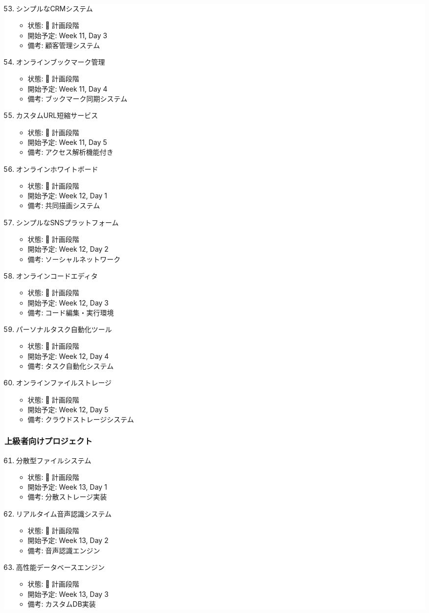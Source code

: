 53. シンプルなCRMシステム
    - 状態: 🔵 計画段階
    - 開始予定: Week 11, Day 3
    - 備考: 顧客管理システム

54. オンラインブックマーク管理
    - 状態: 🔵 計画段階
    - 開始予定: Week 11, Day 4
    - 備考: ブックマーク同期システム

55. カスタムURL短縮サービス
    - 状態: 🔵 計画段階
    - 開始予定: Week 11, Day 5
    - 備考: アクセス解析機能付き

56. オンラインホワイトボード
    - 状態: 🔵 計画段階
    - 開始予定: Week 12, Day 1
    - 備考: 共同描画システム

57. シンプルなSNSプラットフォーム
    - 状態: 🔵 計画段階
    - 開始予定: Week 12, Day 2
    - 備考: ソーシャルネットワーク

58. オンラインコードエディタ
    - 状態: 🔵 計画段階
    - 開始予定: Week 12, Day 3
    - 備考: コード編集・実行環境

59. パーソナルタスク自動化ツール
    - 状態: 🔵 計画段階
    - 開始予定: Week 12, Day 4
    - 備考: タスク自動化システム

60. オンラインファイルストレージ
    - 状態: 🔵 計画段階
    - 開始予定: Week 12, Day 5
    - 備考: クラウドストレージシステム

### 上級者向けプロジェクト

61. 分散型ファイルシステム
    - 状態: 🔵 計画段階
    - 開始予定: Week 13, Day 1
    - 備考: 分散ストレージ実装

62. リアルタイム音声認識システム
    - 状態: 🔵 計画段階
    - 開始予定: Week 13, Day 2
    - 備考: 音声認識エンジン

63. 高性能データベースエンジン
    - 状態: 🔵 計画段階
    - 開始予定: Week 13, Day 3
    - 備考: カスタムDB実装
